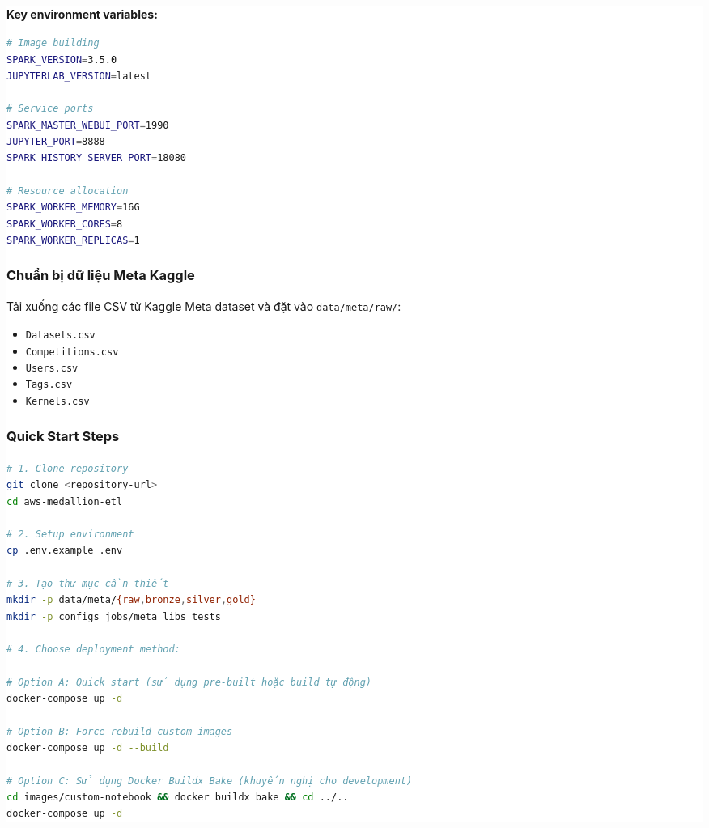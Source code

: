 **Key environment variables:**
```bash
# Image building
SPARK_VERSION=3.5.0
JUPYTERLAB_VERSION=latest

# Service ports
SPARK_MASTER_WEBUI_PORT=1990
JUPYTER_PORT=8888
SPARK_HISTORY_SERVER_PORT=18080

# Resource allocation
SPARK_WORKER_MEMORY=16G
SPARK_WORKER_CORES=8
SPARK_WORKER_REPLICAS=1
```

### Chuẩn bị dữ liệu Meta Kaggle

Tải xuống các file CSV từ Kaggle Meta dataset và đặt vào `data/meta/raw/`:
- `Datasets.csv`
- `Competitions.csv` 
- `Users.csv`
- `Tags.csv`
- `Kernels.csv`

### Quick Start Steps

```bash
# 1. Clone repository
git clone <repository-url>
cd aws-medallion-etl

# 2. Setup environment
cp .env.example .env

# 3. Tạo thư mục cần thiết
mkdir -p data/meta/{raw,bronze,silver,gold}
mkdir -p configs jobs/meta libs tests

# 4. Choose deployment method:

# Option A: Quick start (sử dụng pre-built hoặc build tự động)
docker-compose up -d

# Option B: Force rebuild custom images
docker-compose up -d --build

# Option C: Sử dụng Docker Buildx Bake (khuyến nghị cho development)
cd images/custom-notebook && docker buildx bake && cd ../..
docker-compose up -d
```
